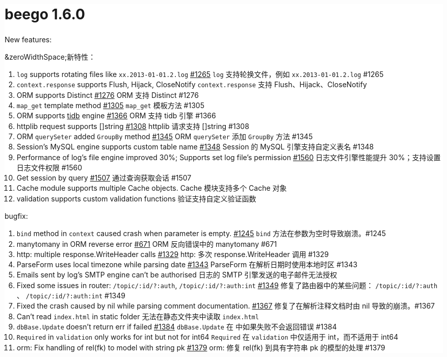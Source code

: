 # beego 1.6.0

New features:

&zeroWidthSpace;新特性：

1. `log` supports rotating files like `xx.2013-01-01.2.log` [#1265](https://github.com/beego/beego/pull/1265)
   `log` 支持轮换文件，例如 `xx.2013-01-01.2.log` #1265
2. `context.response` supports Flush, Hijack, CloseNotify
   `context.response` 支持 Flush、Hijack、CloseNotify
3. ORM supports Distinct [#1276](https://github.com/beego/beego/pull/1276)
   ORM 支持 Distinct #1276
4. `map_get` template method [#1305](https://github.com/beego/beego/pull/1305)
   `map_get` 模板方法 #1305
5. ORM supports [tidb](https://github.com/pingcap/tidb) engine [#1366](https://github.com/beego/beego/pull/1366)
   ORM 支持 tidb 引擎 #1366
6. httplib request supports []string [#1308](https://github.com/beego/beego/pull/1308)
   httplib 请求支持 []string #1308
7. ORM `querySeter` added `GroupBy` method [#1345](https://github.com/beego/beego/pull/1345)
   ORM `querySeter` 添加 `GroupBy` 方法 #1345
8. Session’s MySQL engine supports custom table name [#1348](https://github.com/beego/beego/pull/1348)
   Session 的 MySQL 引擎支持自定义表名 #1348
9. Performance of log’s file engine improved 30%; Supports set log file’s permission [#1560](https://github.com/beego/beego/pull/1560)
   日志文件引擎性能提升 30%；支持设置日志文件权限 #1560
10. Get session by query [#1507](https://github.com/beego/beego/pull/1507)
    通过查询获取会话 #1507
11. Cache module supports multiple Cache objects.
    Cache 模块支持多个 Cache 对象
12. validation supports custom validation functions
    验证支持自定义验证函数

bugfix:

1. `bind` method in `context` caused crash when parameter is empty. [#1245](https://github.com/beego/beego/issues/1245)
   `bind` 方法在参数为空时导致崩溃。#1245
2. manytomany in ORM reverse error [#671](https://github.com/beego/beego/issues/671)
   ORM 反向错误中的 manytomany #671
3. http: multiple response.WriteHeader calls [#1329](https://github.com/beego/beego/pull/1329)
   http: 多次 response.WriteHeader 调用 #1329
4. ParseForm uses local timezone while parsing date [#1343](https://github.com/beego/beego/pull/1343)
   ParseForm 在解析日期时使用本地时区 #1343
5. Emails sent by log’s SMTP engine can’t be authorised
   日志的 SMTP 引擎发送的电子邮件无法授权
6. Fixed some issues in router: `/topic/:id/?:auth`, `/topic/:id/?:auth:int` [#1349](https://github.com/beego/beego/pull/1349)
   修复了路由器中的某些问题： `/topic/:id/?:auth` 、 `/topic/:id/?:auth:int` #1349
7. Fixed the crash caused by nil while parsing comment documentation. [#1367](https://github.com/beego/beego/pull/1367)
   修复了在解析注释文档时由 nil 导致的崩溃。#1367
8. Can’t read `index.html` in static folder
   无法在静态文件夹中读取 `index.html`
9. `dbBase.Update` doesn’t return err if failed [#1384](https://github.com/beego/beego/pull/1384)
   `dbBase.Update` 在 中如果失败不会返回错误 #1384
10. `Required` in `validation` only works for int but not for int64
    `Required` 在 `validation` 中仅适用于 int，而不适用于 int64
11. orm: Fix handling of rel(fk) to model with string pk [#1379](https://github.com/beego/beego/pull/1379)
    orm: 修复 rel(fk) 到具有字符串 pk 的模型的处理 #1379